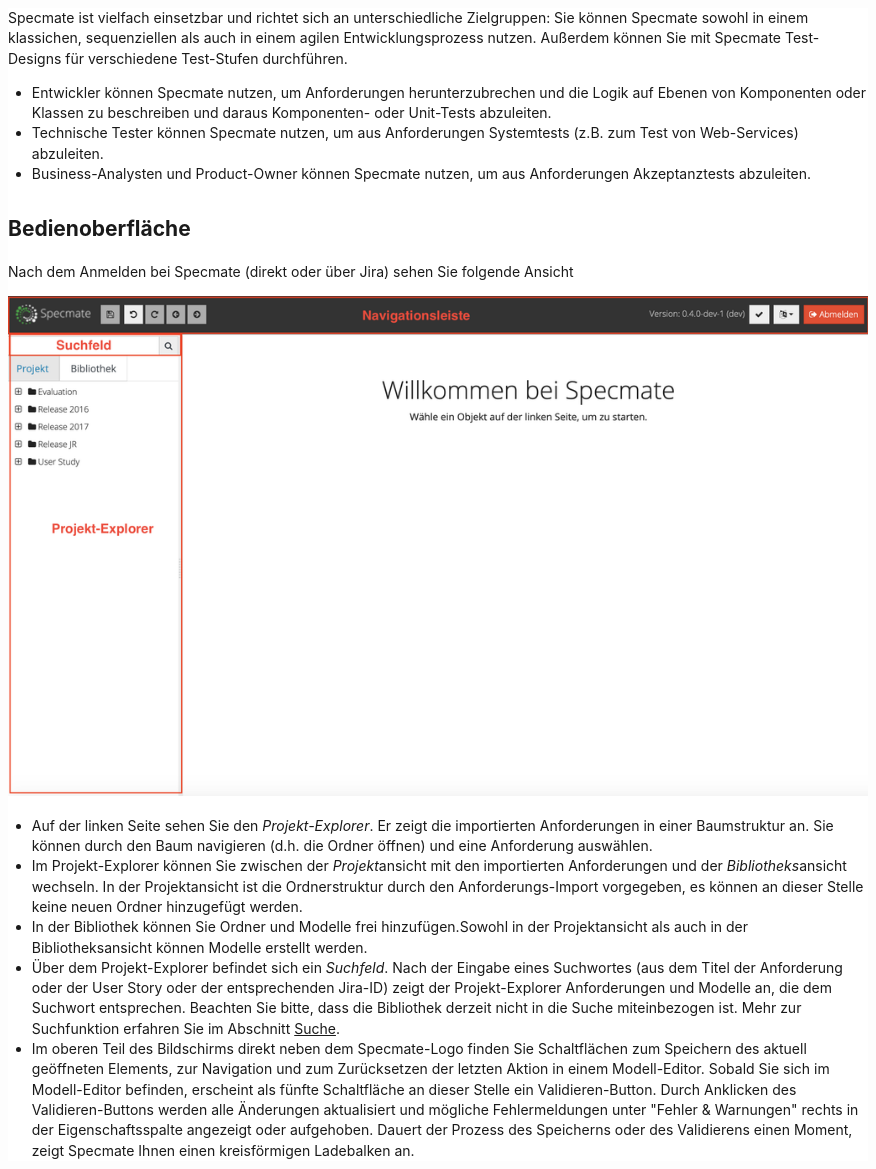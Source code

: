 Specmate ist vielfach einsetzbar und richtet sich an unterschiedliche Zielgruppen: Sie können Specmate sowohl in einem klassichen, sequenziellen als auch in einem agilen Entwicklungsprozess nutzen. Außerdem können Sie mit Specmate Test-Designs für verschiedene Test-Stufen durchführen.

- Entwickler können Specmate nutzen, um Anforderungen herunterzubrechen und die Logik auf Ebenen von Komponenten oder Klassen zu beschreiben und daraus Komponenten- oder Unit-Tests abzuleiten.
- Technische Tester können Specmate nutzen, um aus Anforderungen Systemtests (z.B. zum Test von Web-Services) abzuleiten.
- Business-Analysten und Product-Owner können Specmate nutzen, um aus Anforderungen Akzeptanztests abzuleiten.


## Bedienoberfläche

Nach dem Anmelden bei Specmate (direkt oder über Jira) sehen Sie folgende Ansicht

![](Images_ger/Willkommen_neu.png "Willkommen_neu")

- Auf der linken Seite sehen Sie den *Projekt-Explorer*.
Er zeigt die importierten Anforderungen in einer Baumstruktur an. Sie können durch den Baum navigieren (d.h. die Ordner öffnen) und eine Anforderung auswählen.
- Im Projekt-Explorer können Sie zwischen der *Projekt*ansicht mit den importierten Anforderungen und der *Bibliotheks*ansicht wechseln. In der Projektansicht ist die Ordnerstruktur durch den Anforderungs-Import vorgegeben, es können an dieser Stelle keine neuen Ordner hinzugefügt werden.
- In der Bibliothek können Sie Ordner und Modelle frei hinzufügen.Sowohl in der Projektansicht als auch in der Bibliotheksansicht können Modelle erstellt werden.
- Über dem Projekt-Explorer befindet sich ein *Suchfeld*.
Nach der Eingabe eines Suchwortes (aus dem Titel der Anforderung oder der User Story oder der entsprechenden Jira-ID) zeigt der Projekt-Explorer Anforderungen und Modelle an, die dem Suchwort entsprechen. Beachten Sie bitte, dass die Bibliothek derzeit nicht in die Suche miteinbezogen ist. Mehr zur Suchfunktion erfahren Sie im Abschnitt [Suche](###Suche).
- Im oberen Teil des Bildschirms direkt neben dem Specmate-Logo finden Sie Schaltflächen zum Speichern des aktuell geöffneten Elements, zur Navigation und zum Zurücksetzen der letzten Aktion in einem Modell-Editor. Sobald Sie sich im Modell-Editor befinden, erscheint als fünfte Schaltfläche an dieser Stelle ein Validieren-Button. Durch Anklicken des Validieren-Buttons werden alle Änderungen aktualisiert und mögliche Fehlermeldungen unter "Fehler & Warnungen" rechts in der Eigenschaftsspalte angezeigt oder aufgehoben. Dauert der Prozess des Speicherns oder des Validierens einen Moment, zeigt Specmate Ihnen einen kreisförmigen Ladebalken an.